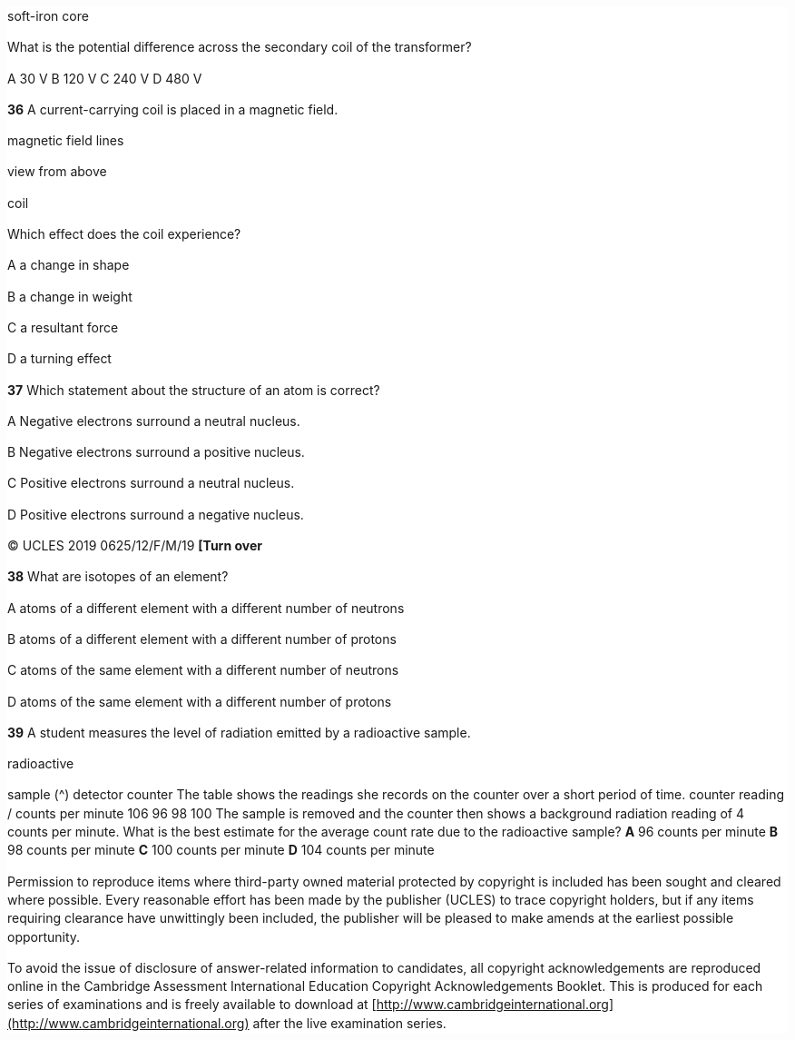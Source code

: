  soft-iron core 

 What is the potential difference across the secondary coil of the transformer? 

 A 30 V B 120 V C 240 V D 480 V 

**36** A current-carrying coil is placed in a magnetic field. 

 magnetic field lines 

 view from above 

 coil 

 Which effect does the coil experience? 

 A a change in shape 

 B a change in weight 

 C a resultant force 

 D a turning effect 

**37** Which statement about the structure of an atom is correct? 

 A Negative electrons surround a neutral nucleus. 

 B Negative electrons surround a positive nucleus. 

 C Positive electrons surround a neutral nucleus. 

 D Positive electrons surround a negative nucleus. 


© UCLES 2019 0625/12/F/M/19 **[Turn over** 

**38** What are isotopes of an element? 

 A atoms of a different element with a different number of neutrons 

 B atoms of a different element with a different number of protons 

 C atoms of the same element with a different number of neutrons 

 D atoms of the same element with a different number of protons 

**39** A student measures the level of radiation emitted by a radioactive sample. 

 radioactive 

sample (^) detector counter The table shows the readings she records on the counter over a short period of time. counter reading / counts per minute 106 96 98 100 The sample is removed and the counter then shows a background radiation reading of 4 counts per minute. What is the best estimate for the average count rate due to the radioactive sample? **A** 96 counts per minute **B** 98 counts per minute **C** 100 counts per minute **D** 104 counts per minute 


Permission to reproduce items where third-party owned material protected by copyright is included has been sought and cleared where possible. Every reasonable effort has been made by the publisher (UCLES) to trace copyright holders, but if any items requiring clearance have unwittingly been included, the publisher will be pleased to make amends at the earliest possible opportunity. 

To avoid the issue of disclosure of answer-related information to candidates, all copyright acknowledgements are reproduced online in the Cambridge Assessment International Education Copyright Acknowledgements Booklet. This is produced for each series of examinations and is freely available to download at [http://www.cambridgeinternational.org](http://www.cambridgeinternational.org) after the live examination series. 
